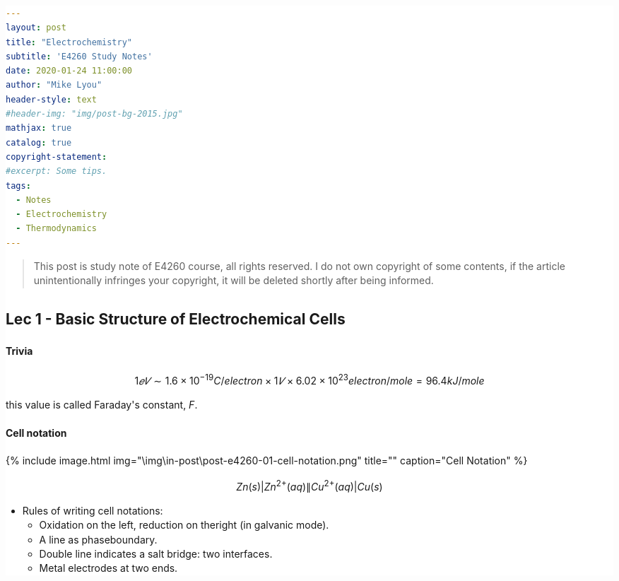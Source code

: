 ```yaml
---
layout: post
title: "Electrochemistry"
subtitle: 'E4260 Study Notes'
date: 2020-01-24 11:00:00
author: "Mike Lyou"
header-style: text
#header-img: "img/post-bg-2015.jpg"
mathjax: true
catalog: true
copyright-statement:
#excerpt: Some tips.
tags:
  - Notes
  - Electrochemistry
  - Thermodynamics
---
```






> This post is study note of E4260 course, all rights reserved. I do not own copyright of some contents, if the article unintentionally infringes your copyright, it will be deleted shortly after being informed.

## Lec 1 - Basic Structure of Electrochemical Cells

#### Trivia

$$ 1 𝑒𝑉 \sim 1.6 × 10^{−19} C/electron × 1𝑉 × 6.02 × 10^{23} electron/mole = 96.4 kJ/mole$$

this value is called Faraday's constant, $F$.

#### Cell notation



{% include image.html
            img="\img\in-post\post-e4260-01-cell-notation.png"
            title=""
            caption="Cell Notation"
            %}


$$
Z n(s)\left|Z n^{2+}(a q) \| C u^{2+}(a q)\right| C u(s)
$$

- Rules of writing cell notations:
  - Oxidation on the left, reduction on theright (in galvanic mode).
  - A line as phaseboundary.
  - Double line indicates a salt bridge: two interfaces.
  - Metal electrodes at two ends.
